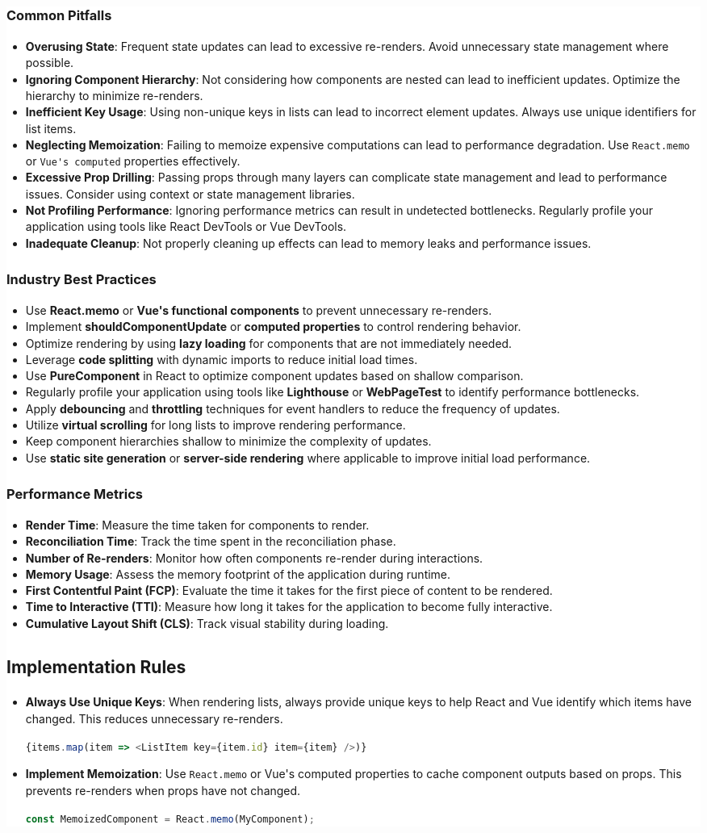 ### Common Pitfalls
- **Overusing State**: Frequent state updates can lead to excessive re-renders. Avoid unnecessary state management where possible.
- **Ignoring Component Hierarchy**: Not considering how components are nested can lead to inefficient updates. Optimize the hierarchy to minimize re-renders.
- **Inefficient Key Usage**: Using non-unique keys in lists can lead to incorrect element updates. Always use unique identifiers for list items.
- **Neglecting Memoization**: Failing to memoize expensive computations can lead to performance degradation. Use `React.memo` or `Vue's computed` properties effectively.
- **Excessive Prop Drilling**: Passing props through many layers can complicate state management and lead to performance issues. Consider using context or state management libraries.
- **Not Profiling Performance**: Ignoring performance metrics can result in undetected bottlenecks. Regularly profile your application using tools like React DevTools or Vue DevTools.
- **Inadequate Cleanup**: Not properly cleaning up effects can lead to memory leaks and performance issues.

### Industry Best Practices
- Use **React.memo** or **Vue's functional components** to prevent unnecessary re-renders.
- Implement **shouldComponentUpdate** or **computed properties** to control rendering behavior.
- Optimize rendering by using **lazy loading** for components that are not immediately needed.
- Leverage **code splitting** with dynamic imports to reduce initial load times.
- Use **PureComponent** in React to optimize component updates based on shallow comparison.
- Regularly profile your application using tools like **Lighthouse** or **WebPageTest** to identify performance bottlenecks.
- Apply **debouncing** and **throttling** techniques for event handlers to reduce the frequency of updates.
- Utilize **virtual scrolling** for long lists to improve rendering performance.
- Keep component hierarchies shallow to minimize the complexity of updates.
- Use **static site generation** or **server-side rendering** where applicable to improve initial load performance.

### Performance Metrics
- **Render Time**: Measure the time taken for components to render.
- **Reconciliation Time**: Track the time spent in the reconciliation phase.
- **Number of Re-renders**: Monitor how often components re-render during interactions.
- **Memory Usage**: Assess the memory footprint of the application during runtime.
- **First Contentful Paint (FCP)**: Evaluate the time it takes for the first piece of content to be rendered.
- **Time to Interactive (TTI)**: Measure how long it takes for the application to become fully interactive.
- **Cumulative Layout Shift (CLS)**: Track visual stability during loading.

## Implementation Rules

- **Always Use Unique Keys**: When rendering lists, always provide unique keys to help React and Vue identify which items have changed. This reduces unnecessary re-renders. 
  ```javascript
  {items.map(item => <ListItem key={item.id} item={item} />)}
  ```

- **Implement Memoization**: Use `React.memo` or Vue's computed properties to cache component outputs based on props. This prevents re-renders when props have not changed.
  ```javascript
  const MemoizedComponent = React.memo(MyComponent);
  ```
